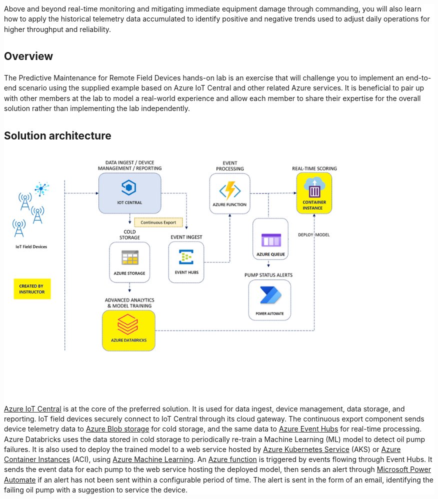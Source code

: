 Above and beyond real-time monitoring and mitigating immediate equipment damage through commanding, you will also learn how to apply the historical telemetry data accumulated to identify positive and negative trends used to adjust daily operations for higher throughput and reliability.

## Overview

The Predictive Maintenance for Remote Field Devices hands-on lab is an exercise that will challenge you to implement an end-to-end scenario using the supplied example based on Azure IoT Central and other related Azure services. It is beneficial to pair up with other members at the lab to model a real-world experience and allow each member to share their expertise for the overall solution rather than implementing the lab independently.

## Solution architecture

![The architecture diagram shows the components of the preferred solution.](media/preferred-solution.png "High-level architecture")

[Azure IoT Central](https://docs.microsoft.com/azure/iot-central/overview-iot-central) is at the core of the preferred solution. It is used for data ingest, device management, data storage, and reporting. IoT field devices securely connect to IoT Central through its cloud gateway. The continuous export component sends device telemetry data to [Azure Blob storage](https://docs.microsoft.com/azure/storage/blobs/storage-blobs-overview) for cold storage, and the same data to [Azure Event Hubs](https://docs.microsoft.com/azure/event-hubs/event-hubs-about) for real-time processing. Azure Databricks uses the data stored in cold storage to periodically re-train a Machine Learning (ML) model to detect oil pump failures. It is also used to deploy the trained model to a web service hosted by [Azure Kubernetes Service](https://docs.microsoft.com/azure/aks/) (AKS) or [Azure Container Instances](https://docs.microsoft.com/azure/container-instances/) (ACI), using [Azure Machine Learning](https://docs.microsoft.com/azure/machine-learning/service/overview-what-is-azure-ml). An [Azure function](https://docs.microsoft.com/azure/azure-functions/functions-overview) is triggered by events flowing through Event Hubs. It sends the event data for each pump to the web service hosting the deployed model, then sends an alert through [Microsoft Power Automate](https://flow.microsoft.com/) if an alert has not been sent within a configurable period of time. The alert is sent in the form of an email, identifying the failing oil pump with a suggestion to service the device.
